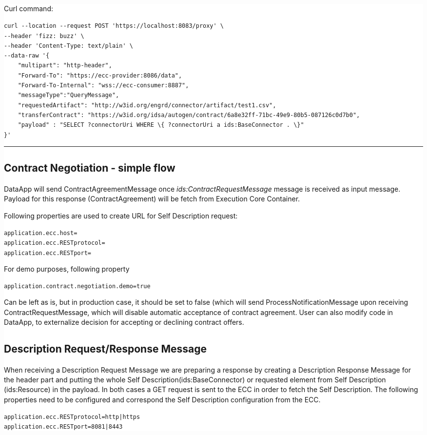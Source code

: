 Curl command:

```
curl --location --request POST 'https://localhost:8083/proxy' \
--header 'fizz: buzz' \
--header 'Content-Type: text/plain' \
--data-raw '{
    "multipart": "http-header",
    "Forward-To": "https://ecc-provider:8086/data",
    "Forward-To-Internal": "wss://ecc-consumer:8887",
    "messageType":"QueryMessage",
    "requestedArtifact": "http://w3id.org/engrd/connector/artifact/test1.csv",
    "transferContract": "https://w3id.org/idsa/autogen/contract/6a8e32ff-71bc-49e9-80b5-087126c0d7b0",
	"payload" : "SELECT ?connectorUri WHERE \{ ?connectorUri a ids:BaseConnector . \}"
}'
```

---


## Contract Negotiation - simple flow <a name="contractnegotiationsimpleflow"></a>

DataApp will send ContractAgreementMessage once *ids:ContractRequestMessage* message is received as input message.</br>
Payload for this response (ContractAgreement) will be fetch from Execution Core Container.

Following properties are used to create URL for Self Description request:

```
application.ecc.host=
application.ecc.RESTprotocol=
application.ecc.RESTport=
```

For demo purposes, following property

```
application.contract.negotiation.demo=true

```

Can be left as is, but in production case, it should be set to false (which will send ProcessNotificationMessage upon receiving ContractRequestMessage, which will disable automatic acceptance of contract agreement.
User can also modify code in DataApp, to externalize decision for accepting or declining contract offers.

## Description Request/Response Message <a name="descriptionrequestresponsemessage"></a>

When receiving a Description Request Message we are preparing a response by creating a Description Response Message for the header part and putting the whole Self Description(ids:BaseConnector) or requested element from Self Description (ids:Resource) in the payload.
In both cases a GET request is sent to the ECC in order to fetch the Self Description. The following properties need to be configured and correspond the Self Description configuration from the ECC.
```
application.ecc.RESTprotocol=http|https
application.ecc.RESTport=8081|8443
```
